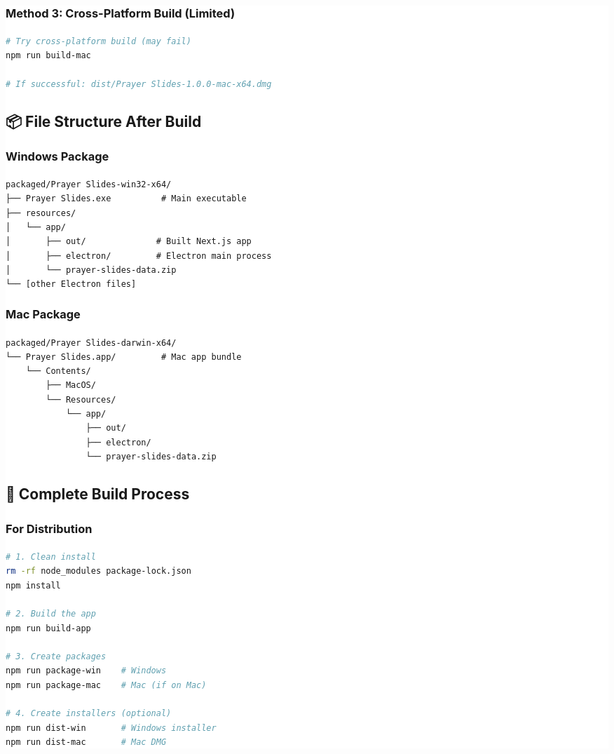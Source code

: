 ### **Method 3: Cross-Platform Build** (Limited)
```bash
# Try cross-platform build (may fail)
npm run build-mac

# If successful: dist/Prayer Slides-1.0.0-mac-x64.dmg
```

## 📦 **File Structure After Build**

### **Windows Package**
```
packaged/Prayer Slides-win32-x64/
├── Prayer Slides.exe          # Main executable
├── resources/
│   └── app/
│       ├── out/              # Built Next.js app
│       ├── electron/         # Electron main process
│       └── prayer-slides-data.zip
└── [other Electron files]
```

### **Mac Package**
```
packaged/Prayer Slides-darwin-x64/
└── Prayer Slides.app/         # Mac app bundle
    └── Contents/
        ├── MacOS/
        └── Resources/
            └── app/
                ├── out/
                ├── electron/
                └── prayer-slides-data.zip
```

## 🔄 **Complete Build Process**

### **For Distribution**
```bash
# 1. Clean install
rm -rf node_modules package-lock.json
npm install

# 2. Build the app
npm run build-app

# 3. Create packages
npm run package-win    # Windows
npm run package-mac    # Mac (if on Mac)

# 4. Create installers (optional)
npm run dist-win       # Windows installer
npm run dist-mac       # Mac DMG
```
